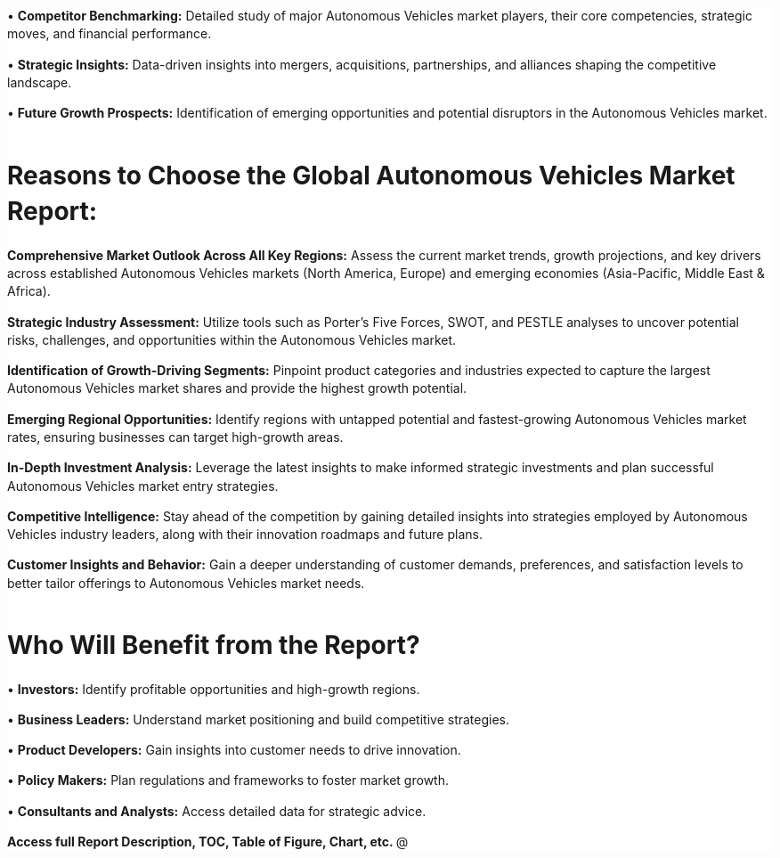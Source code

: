 • <strong>Competitor Benchmarking:</strong> Detailed study of major Autonomous Vehicles market players, their core competencies, strategic moves, and financial performance.

• <strong>Strategic Insights:</strong> Data-driven insights into mergers, acquisitions, partnerships, and alliances shaping the competitive landscape.

• <strong>Future Growth Prospects:</strong> Identification of emerging opportunities and potential disruptors in the Autonomous Vehicles market.

# <strong>Reasons to Choose the Global Autonomous Vehicles Market Report:</strong>

<strong>Comprehensive Market Outlook Across All Key Regions:</strong>
Assess the current market trends, growth projections, and key drivers across established Autonomous Vehicles markets (North America, Europe) and emerging economies (Asia-Pacific, Middle East & Africa).

<strong>Strategic Industry Assessment:</strong>
Utilize tools such as Porter’s Five Forces, SWOT, and PESTLE analyses to uncover potential risks, challenges, and opportunities within the Autonomous Vehicles market.

<strong>Identification of Growth-Driving Segments:</strong>
Pinpoint product categories and industries expected to capture the largest Autonomous Vehicles market shares and provide the highest growth potential.

<strong>Emerging Regional Opportunities:</strong>
Identify regions with untapped potential and fastest-growing Autonomous Vehicles market rates, ensuring businesses can target high-growth areas.

<strong>In-Depth Investment Analysis:</strong>
Leverage the latest insights to make informed strategic investments and plan successful Autonomous Vehicles market entry strategies.

<strong>Competitive Intelligence:</strong>
Stay ahead of the competition by gaining detailed insights into strategies employed by Autonomous Vehicles industry leaders, along with their innovation roadmaps and future plans.

<strong>Customer Insights and Behavior:</strong>
Gain a deeper understanding of customer demands, preferences, and satisfaction levels to better tailor offerings to Autonomous Vehicles market needs.

# <strong>Who Will Benefit from the Report?</strong>

• <strong>Investors:</strong> Identify profitable opportunities and high-growth regions.

• <strong>Business Leaders:</strong> Understand market positioning and build competitive strategies.

• <strong>Product Developers:</strong> Gain insights into customer needs to drive innovation.

• <strong>Policy Makers:</strong> Plan regulations and frameworks to foster market growth.

• <strong>Consultants and Analysts:</strong> Access detailed data for strategic advice.
</ul>
<strong>Access full Report Description, TOC, Table of Figure, Chart, etc. </strong>@  <a href= style=color:#0000ff;></a></font>

